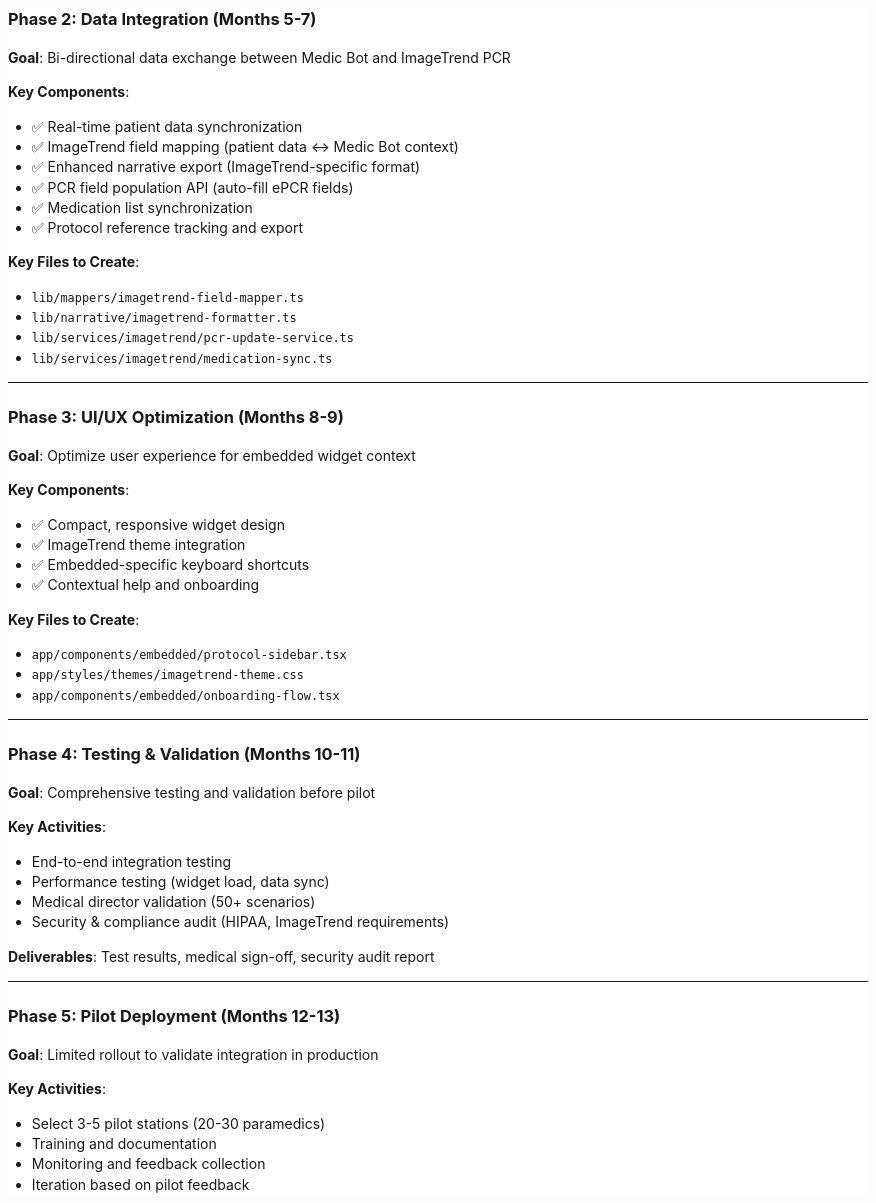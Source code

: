 
### Phase 2: Data Integration (Months 5-7)
**Goal**: Bi-directional data exchange between Medic Bot and ImageTrend PCR

**Key Components**:
- ✅ Real-time patient data synchronization
- ✅ ImageTrend field mapping (patient data ↔ Medic Bot context)
- ✅ Enhanced narrative export (ImageTrend-specific format)
- ✅ PCR field population API (auto-fill ePCR fields)
- ✅ Medication list synchronization
- ✅ Protocol reference tracking and export

**Key Files to Create**:
- `lib/mappers/imagetrend-field-mapper.ts`
- `lib/narrative/imagetrend-formatter.ts`
- `lib/services/imagetrend/pcr-update-service.ts`
- `lib/services/imagetrend/medication-sync.ts`

---

### Phase 3: UI/UX Optimization (Months 8-9)
**Goal**: Optimize user experience for embedded widget context

**Key Components**:
- ✅ Compact, responsive widget design
- ✅ ImageTrend theme integration
- ✅ Embedded-specific keyboard shortcuts
- ✅ Contextual help and onboarding

**Key Files to Create**:
- `app/components/embedded/protocol-sidebar.tsx`
- `app/styles/themes/imagetrend-theme.css`
- `app/components/embedded/onboarding-flow.tsx`

---

### Phase 4: Testing & Validation (Months 10-11)
**Goal**: Comprehensive testing and validation before pilot

**Key Activities**:
- End-to-end integration testing
- Performance testing (widget load, data sync)
- Medical director validation (50+ scenarios)
- Security & compliance audit (HIPAA, ImageTrend requirements)

**Deliverables**: Test results, medical sign-off, security audit report

---

### Phase 5: Pilot Deployment (Months 12-13)
**Goal**: Limited rollout to validate integration in production

**Key Activities**:
- Select 3-5 pilot stations (20-30 paramedics)
- Training and documentation
- Monitoring and feedback collection
- Iteration based on pilot feedback
